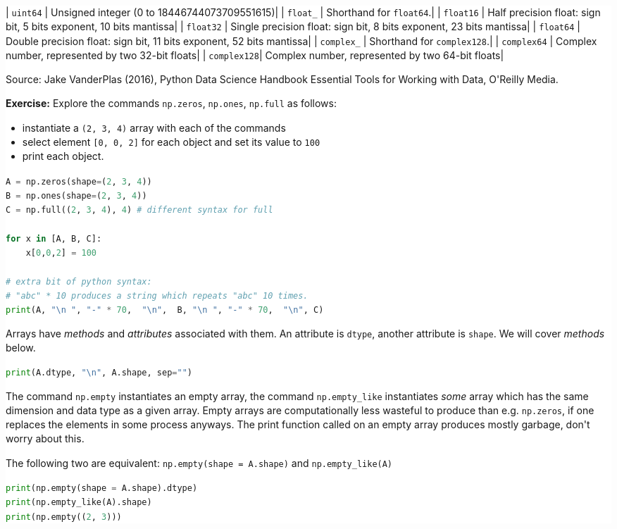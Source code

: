 | ``uint64``    | Unsigned integer (0 to 18446744073709551615)| 
| ``float_``    | Shorthand for ``float64``.| 
| ``float16``   | Half precision float: sign bit, 5 bits exponent, 10 bits mantissa| 
| ``float32``   | Single precision float: sign bit, 8 bits exponent, 23 bits mantissa| 
| ``float64``   | Double precision float: sign bit, 11 bits exponent, 52 bits mantissa| 
| ``complex_``  | Shorthand for ``complex128``.| 
| ``complex64`` | Complex number, represented by two 32-bit floats| 
| ``complex128``| Complex number, represented by two 64-bit floats| 

Source: Jake VanderPlas (2016), Python Data Science Handbook Essential Tools for Working with Data, O'Reilly Media.

**Exercise:** Explore the commands `np.zeros`, `np.ones`, `np.full` as follows:

- instantiate a `(2, 3, 4)` array with each of the commands
- select element `[0, 0, 2]` for each object and set its value to `100`
- print each object.



```python
A = np.zeros(shape=(2, 3, 4))
B = np.ones(shape=(2, 3, 4))
C = np.full((2, 3, 4), 4) # different syntax for full

for x in [A, B, C]:
    x[0,0,2] = 100

# extra bit of python syntax:
# "abc" * 10 produces a string which repeats "abc" 10 times.
print(A, "\n ", "-" * 70,  "\n",  B, "\n ", "-" * 70,  "\n", C) 
```

Arrays have *methods* and *attributes* associated with them. An attribute is `dtype`, another attribute is `shape`. We will cover *methods* below.


```python
print(A.dtype, "\n", A.shape, sep="")
```

The command `np.empty` instantiates an empty array, the command `np.empty_like` instantiates *some* array which has the same dimension and data type as a given array. Empty arrays are computationally less wasteful to produce than e.g. `np.zeros`, if one replaces the elements in some process anyways. The print function called on an empty array produces mostly garbage, don't worry about this.

The following two are equivalent: `np.empty(shape = A.shape)` and `np.empty_like(A)`


```python
print(np.empty(shape = A.shape).dtype)
print(np.empty_like(A).shape)
print(np.empty((2, 3)))
```
